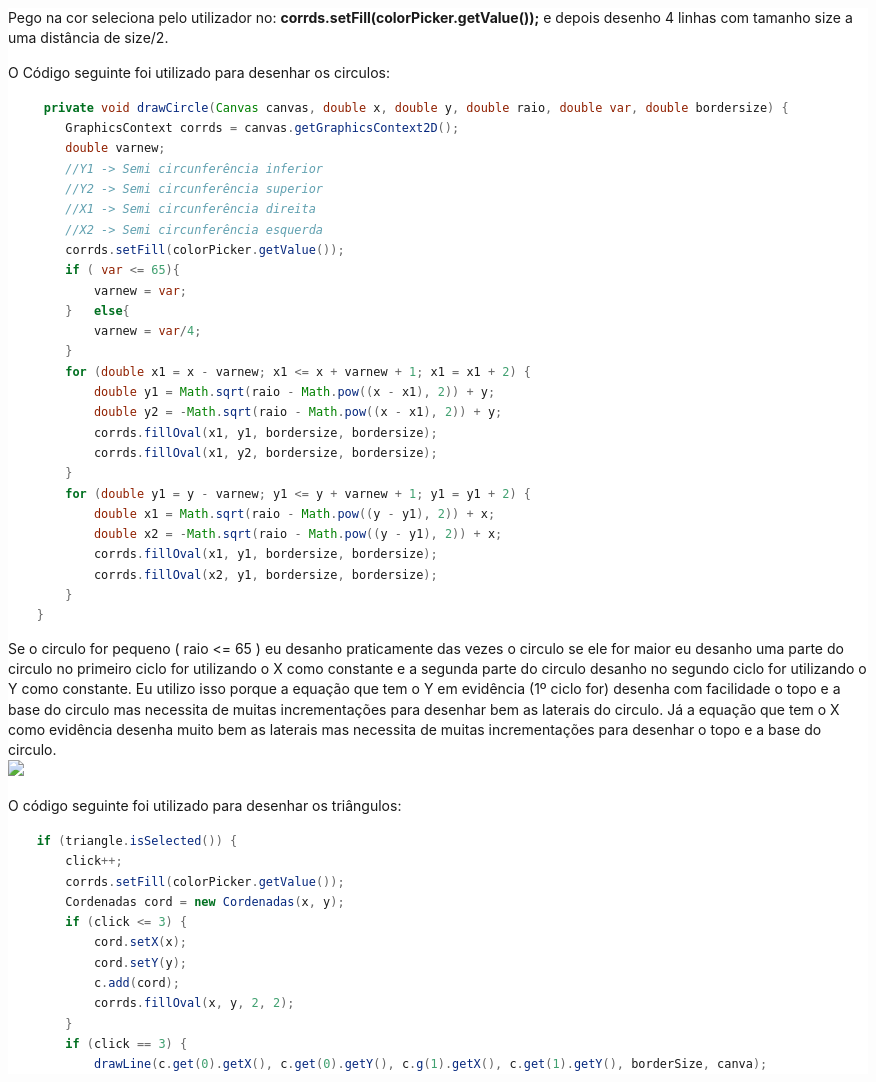 Pego na cor seleciona pelo utilizador no: __corrds.setFill(colorPicker.getValue());__ e depois desenho 4 linhas com tamanho size a uma distância de size/2.
<p>
O Código seguinte foi utilizado para desenhar os circulos:

```java
     private void drawCircle(Canvas canvas, double x, double y, double raio, double var, double bordersize) {
        GraphicsContext corrds = canvas.getGraphicsContext2D();
        double varnew;
        //Y1 -> Semi circunferência inferior
        //Y2 -> Semi circunferência superior
        //X1 -> Semi circunferência direita
        //X2 -> Semi circunferência esquerda
        corrds.setFill(colorPicker.getValue());
        if ( var <= 65){
            varnew = var;
        }   else{
            varnew = var/4;
        }
        for (double x1 = x - varnew; x1 <= x + varnew + 1; x1 = x1 + 2) {
            double y1 = Math.sqrt(raio - Math.pow((x - x1), 2)) + y;
            double y2 = -Math.sqrt(raio - Math.pow((x - x1), 2)) + y;
            corrds.fillOval(x1, y1, bordersize, bordersize);
            corrds.fillOval(x1, y2, bordersize, bordersize);
        }
        for (double y1 = y - varnew; y1 <= y + varnew + 1; y1 = y1 + 2) {
            double x1 = Math.sqrt(raio - Math.pow((y - y1), 2)) + x;
            double x2 = -Math.sqrt(raio - Math.pow((y - y1), 2)) + x;
            corrds.fillOval(x1, y1, bordersize, bordersize);
            corrds.fillOval(x2, y1, bordersize, bordersize);
        }
    }
```

<div class="container">
    <div class="image">
        Se o circulo for pequeno ( raio <= 65 ) eu desanho praticamente das vezes o circulo se ele for maior eu desanho uma parte do circulo no primeiro ciclo for utilizando o X como constante e a segunda parte do circulo desanho no segundo ciclo for utilizando o Y como constante. Eu utilizo isso porque a equação que tem o Y em evidência (1º ciclo for) desenha com facilidade o topo e a base do circulo mas necessita de muitas incrementações para desenhar bem as laterais do circulo. Já a equação que tem o X como evidência desenha muito bem as laterais mas necessita de muitas incrementações para desenhar o topo e a base do circulo.
    </div>
</div>

<img src="https://user-images.githubusercontent.com/91985039/171914434-89b6b235-dd62-4bbb-a61e-8fe0ac6f8203.jpg" style="width:100%">
<p>

O código seguinte foi utilizado para desenhar os triângulos:

```Java
    if (triangle.isSelected()) {
        click++;
        corrds.setFill(colorPicker.getValue());
        Cordenadas cord = new Cordenadas(x, y);
        if (click <= 3) {
            cord.setX(x);
            cord.setY(y);
            c.add(cord);
            corrds.fillOval(x, y, 2, 2);
        }
        if (click == 3) {
            drawLine(c.get(0).getX(), c.get(0).getY(), c.g(1).getX(), c.get(1).getY(), borderSize, canva);
```